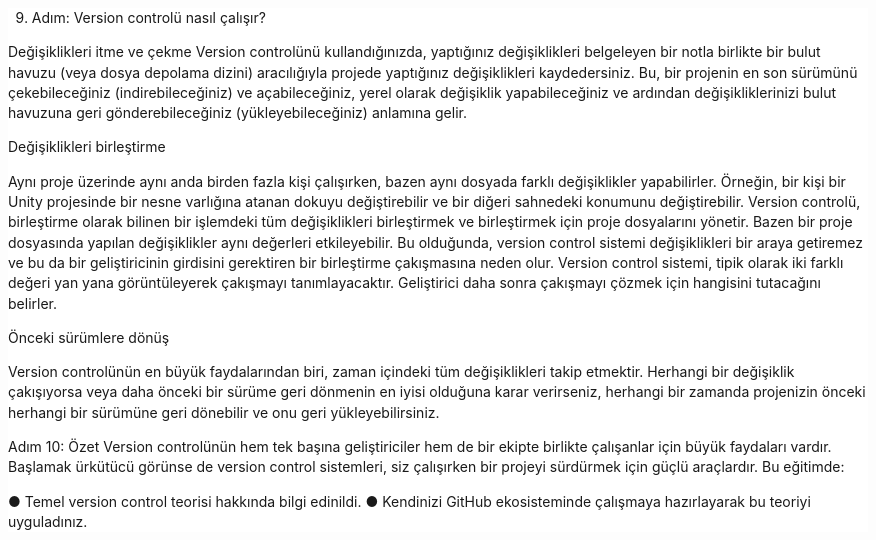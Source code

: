 
9. Adım: Version controlü nasıl çalışır?

Değişiklikleri itme ve çekme
Version controlünü kullandığınızda, yaptığınız değişiklikleri belgeleyen bir notla birlikte bir bulut havuzu (veya dosya depolama dizini) aracılığıyla projede yaptığınız değişiklikleri kaydedersiniz. Bu, bir projenin en son sürümünü çekebileceğiniz (indirebileceğiniz) ve açabileceğiniz, yerel olarak değişiklik yapabileceğiniz ve ardından değişikliklerinizi bulut havuzuna geri gönderebileceğiniz (yükleyebileceğiniz) anlamına gelir.


Değişiklikleri birleştirme

Aynı proje üzerinde aynı anda birden fazla kişi çalışırken, bazen aynı dosyada farklı değişiklikler yapabilirler. Örneğin, bir kişi bir Unity projesinde bir nesne varlığına atanan dokuyu değiştirebilir ve bir diğeri sahnedeki konumunu değiştirebilir. Version controlü, birleştirme olarak bilinen bir işlemdeki tüm değişiklikleri birleştirmek ve birleştirmek için proje dosyalarını yönetir. Bazen bir proje dosyasında yapılan değişiklikler aynı değerleri etkileyebilir. Bu olduğunda, version control sistemi değişiklikleri bir araya getiremez ve bu da bir geliştiricinin girdisini gerektiren bir birleştirme çakışmasına neden olur. Version control sistemi, tipik olarak iki farklı değeri yan yana görüntüleyerek çakışmayı tanımlayacaktır. Geliştirici daha sonra çakışmayı çözmek için hangisini tutacağını belirler.

Önceki sürümlere dönüş

Version controlünün en büyük faydalarından biri, zaman içindeki tüm değişiklikleri takip etmektir. Herhangi bir değişiklik çakışıyorsa veya daha önceki bir sürüme geri dönmenin en iyisi olduğuna karar verirseniz, herhangi bir zamanda projenizin önceki herhangi bir sürümüne geri dönebilir ve onu geri yükleyebilirsiniz.




Adım 10: Özet
Version controlünün hem tek başına geliştiriciler hem de bir ekipte birlikte çalışanlar için büyük faydaları vardır. Başlamak ürkütücü görünse de version control sistemleri, siz çalışırken bir projeyi sürdürmek için güçlü araçlardır. Bu eğitimde:

●       Temel version control teorisi hakkında bilgi edinildi.
●       Kendinizi GitHub ekosisteminde çalışmaya hazırlayarak bu teoriyi uyguladınız.






















